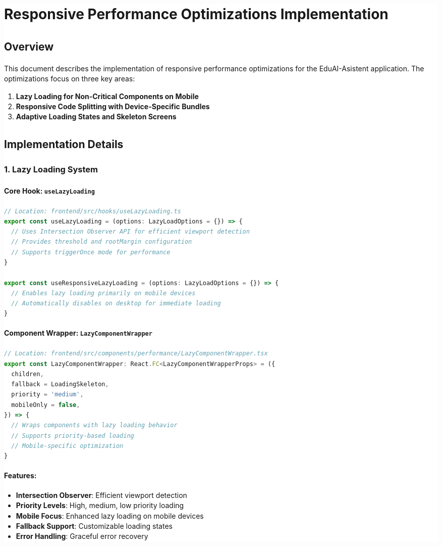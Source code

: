 # Responsive Performance Optimizations Implementation

## Overview

This document describes the implementation of responsive performance optimizations for the EduAI-Asistent application. The optimizations focus on three key areas:

1. **Lazy Loading for Non-Critical Components on Mobile**
2. **Responsive Code Splitting with Device-Specific Bundles**
3. **Adaptive Loading States and Skeleton Screens**

## Implementation Details

### 1. Lazy Loading System

#### Core Hook: `useLazyLoading`

```typescript
// Location: frontend/src/hooks/useLazyLoading.ts
export const useLazyLoading = (options: LazyLoadOptions = {}) => {
  // Uses Intersection Observer API for efficient viewport detection
  // Provides threshold and rootMargin configuration
  // Supports triggerOnce mode for performance
}

export const useResponsiveLazyLoading = (options: LazyLoadOptions = {}) => {
  // Enables lazy loading primarily on mobile devices
  // Automatically disables on desktop for immediate loading
}
```

#### Component Wrapper: `LazyComponentWrapper`

```typescript
// Location: frontend/src/components/performance/LazyComponentWrapper.tsx
export const LazyComponentWrapper: React.FC<LazyComponentWrapperProps> = ({
  children,
  fallback = LoadingSkeleton,
  priority = 'medium',
  mobileOnly = false,
}) => {
  // Wraps components with lazy loading behavior
  // Supports priority-based loading
  // Mobile-specific optimization
}
```

#### Features:
- **Intersection Observer**: Efficient viewport detection
- **Priority Levels**: High, medium, low priority loading
- **Mobile Focus**: Enhanced lazy loading on mobile devices
- **Fallback Support**: Customizable loading states
- **Error Handling**: Graceful error recovery
